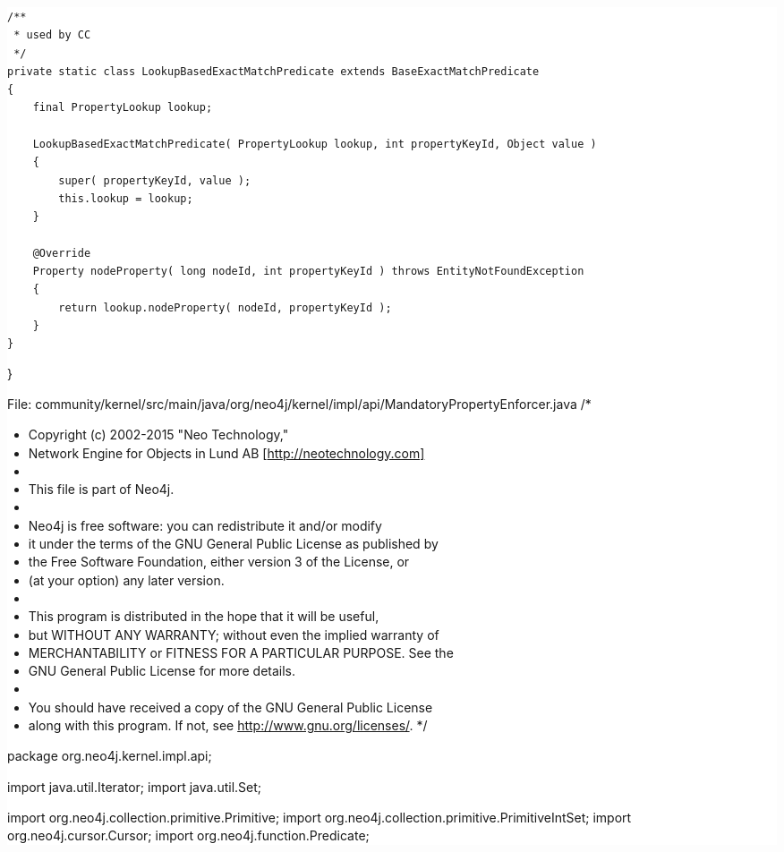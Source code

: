     /**
     * used by CC
     */
    private static class LookupBasedExactMatchPredicate extends BaseExactMatchPredicate
    {
        final PropertyLookup lookup;

        LookupBasedExactMatchPredicate( PropertyLookup lookup, int propertyKeyId, Object value )
        {
            super( propertyKeyId, value );
            this.lookup = lookup;
        }

        @Override
        Property nodeProperty( long nodeId, int propertyKeyId ) throws EntityNotFoundException
        {
            return lookup.nodeProperty( nodeId, propertyKeyId );
        }
    }
}


File: community/kernel/src/main/java/org/neo4j/kernel/impl/api/MandatoryPropertyEnforcer.java
/*
 * Copyright (c) 2002-2015 "Neo Technology,"
 * Network Engine for Objects in Lund AB [http://neotechnology.com]
 *
 * This file is part of Neo4j.
 *
 * Neo4j is free software: you can redistribute it and/or modify
 * it under the terms of the GNU General Public License as published by
 * the Free Software Foundation, either version 3 of the License, or
 * (at your option) any later version.
 *
 * This program is distributed in the hope that it will be useful,
 * but WITHOUT ANY WARRANTY; without even the implied warranty of
 * MERCHANTABILITY or FITNESS FOR A PARTICULAR PURPOSE.  See the
 * GNU General Public License for more details.
 *
 * You should have received a copy of the GNU General Public License
 * along with this program.  If not, see <http://www.gnu.org/licenses/>.
 */

package org.neo4j.kernel.impl.api;

import java.util.Iterator;
import java.util.Set;

import org.neo4j.collection.primitive.Primitive;
import org.neo4j.collection.primitive.PrimitiveIntSet;
import org.neo4j.cursor.Cursor;
import org.neo4j.function.Predicate;
